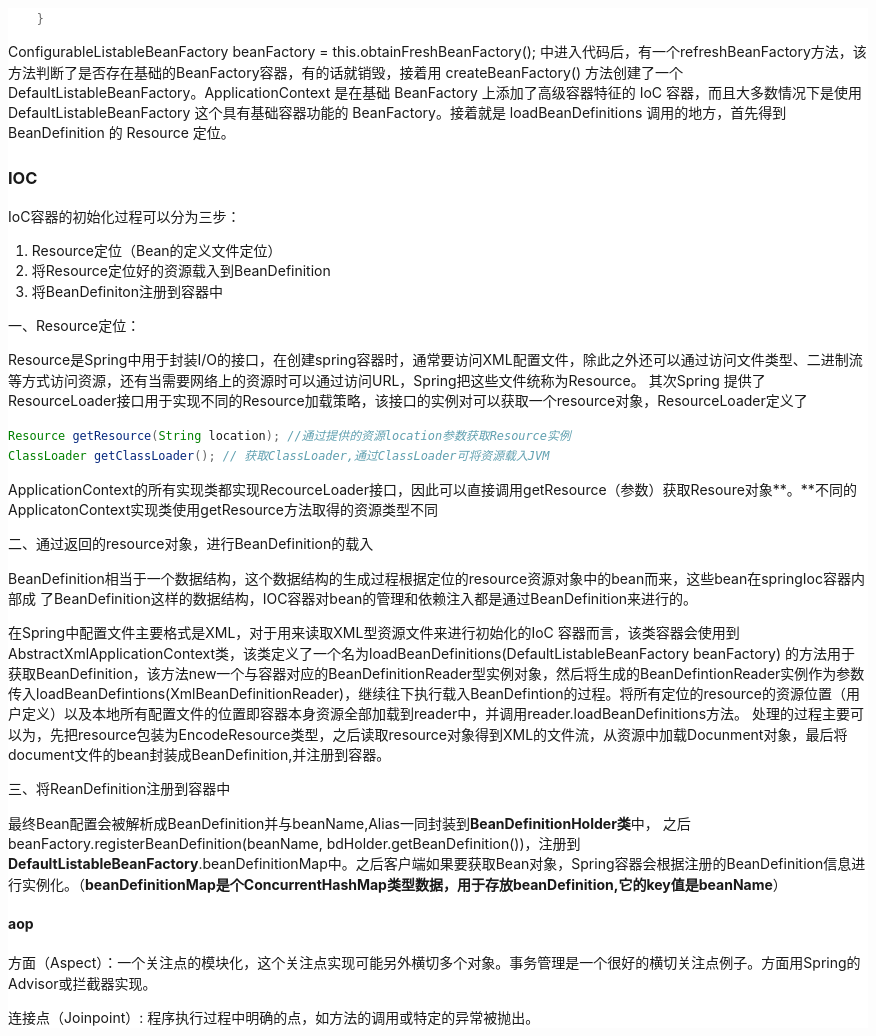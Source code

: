 ```java
    }
```

ConfigurableListableBeanFactory beanFactory = this.obtainFreshBeanFactory(); 中进入代码后，有一个refreshBeanFactory方法，该方法判断了是否存在基础的BeanFactory容器，有的话就销毁，接着用 createBeanFactory() 方法创建了一个 DefaultListableBeanFactory。ApplicationContext 是在基础 BeanFactory 上添加了高级容器特征的 IoC 容器，而且大多数情况下是使用 DefaultListableBeanFactory 这个具有基础容器功能的 BeanFactory。接着就是 loadBeanDefinitions 调用的地方，首先得到 BeanDefinition 的 Resource 定位。





### IOC

IoC容器的初始化过程可以分为三步：

1. Resource定位（Bean的定义文件定位）
2. 将Resource定位好的资源载入到BeanDefinition
3. 将BeanDefiniton注册到容器中

一、Resource定位：

 Resource是Spring中用于封装I/O的接口，在创建spring容器时，通常要访问XML配置文件，除此之外还可以通过访问文件类型、二进制流等方式访问资源，还有当需要网络上的资源时可以通过访问URL，Spring把这些文件统称为Resource。 其次Spring 提供了ResourceLoader接口用于实现不同的Resource加载策略，该接口的实例对可以获取一个resource对象，ResourceLoader定义了

```java
Resource getResource(String location); //通过提供的资源location参数获取Resource实例
ClassLoader getClassLoader(); // 获取ClassLoader,通过ClassLoader可将资源载入JVM
```

ApplicationContext的所有实现类都实现RecourceLoader接口，因此可以直接调用getResource（参数）获取Resoure对象**。**不同的ApplicatonContext实现类使用getResource方法取得的资源类型不同

二、通过返回的resource对象，进行BeanDefinition的载入

BeanDefinition相当于一个数据结构，这个数据结构的生成过程根据定位的resource资源对象中的bean而来，这些bean在springIoc容器内部成 了BeanDefinition这样的数据结构，IOC容器对bean的管理和依赖注入都是通过BeanDefinition来进行的。

在Spring中配置文件主要格式是XML，对于用来读取XML型资源文件来进行初始化的IoC 容器而言，该类容器会使用到AbstractXmlApplicationContext类，该类定义了一个名为loadBeanDefinitions(DefaultListableBeanFactory beanFactory) 的方法用于获取BeanDefinition，该方法new一个与容器对应的BeanDefinitionReader型实例对象，然后将生成的BeanDefintionReader实例作为参数传入loadBeanDefintions(XmlBeanDefinitionReader)，继续往下执行载入BeanDefintion的过程。将所有定位的resource的资源位置（用户定义）以及本地所有配置文件的位置即容器本身资源全部加载到reader中，并调用reader.loadBeanDefinitions方法。  处理的过程主要可以为，先把resource包装为EncodeResource类型，之后读取resource对象得到XML的文件流，从资源中加载Docunment对象，最后将document文件的bean封装成BeanDefinition,并注册到容器。

三、将ReanDefinition注册到容器中

最终Bean配置会被解析成BeanDefinition并与beanName,Alias一同封装到**BeanDefinitionHolder类**中， 之后beanFactory.registerBeanDefinition(beanName, bdHolder.getBeanDefinition())，注册到**DefaultListableBeanFactory**.beanDefinitionMap中。之后客户端如果要获取Bean对象，Spring容器会根据注册的BeanDefinition信息进行实例化。（**beanDefinitionMap是个ConcurrentHashMap类型数据，用于存放beanDefinition,它的key值是beanName**）



#### aop

方面（Aspect）：一个关注点的模块化，这个关注点实现可能另外横切多个对象。事务管理是一个很好的横切关注点例子。方面用Spring的Advisor或拦截器实现。

连接点（Joinpoint）: 程序执行过程中明确的点，如方法的调用或特定的异常被抛出。
